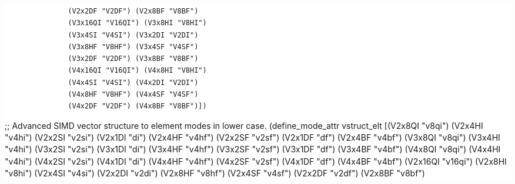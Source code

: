 			       (V2x2DF "V2DF") (V2x8BF "V8BF")
			       (V3x16QI "V16QI") (V3x8HI "V8HI")
			       (V3x4SI "V4SI") (V3x2DI "V2DI")
			       (V3x8HF "V8HF") (V3x4SF "V4SF")
			       (V3x2DF "V2DF") (V3x8BF "V8BF")
			       (V4x16QI "V16QI") (V4x8HI "V8HI")
			       (V4x4SI "V4SI") (V4x2DI "V2DI")
			       (V4x8HF "V8HF") (V4x4SF "V4SF")
			       (V4x2DF "V2DF") (V4x8BF "V8BF")])

;; Advanced SIMD vector structure to element modes in lower case.
(define_mode_attr vstruct_elt [(V2x8QI "v8qi") (V2x4HI "v4hi")
			       (V2x2SI "v2si") (V2x1DI "di")
			       (V2x4HF "v4hf") (V2x2SF "v2sf")
			       (V2x1DF "df") (V2x4BF "v4bf")
			       (V3x8QI "v8qi") (V3x4HI "v4hi")
			       (V3x2SI "v2si") (V3x1DI "di")
			       (V3x4HF "v4hf") (V3x2SF "v2sf")
			       (V3x1DF "df") (V3x4BF "v4bf")
			       (V4x8QI "v8qi") (V4x4HI "v4hi")
			       (V4x2SI "v2si") (V4x1DI "di")
			       (V4x4HF "v4hf") (V4x2SF "v2sf")
			       (V4x1DF "df") (V4x4BF "v4bf")
			       (V2x16QI "v16qi") (V2x8HI "v8hi")
			       (V2x4SI "v4si") (V2x2DI "v2di")
			       (V2x8HF "v8hf") (V2x4SF "v4sf")
			       (V2x2DF "v2df") (V2x8BF "v8bf")
